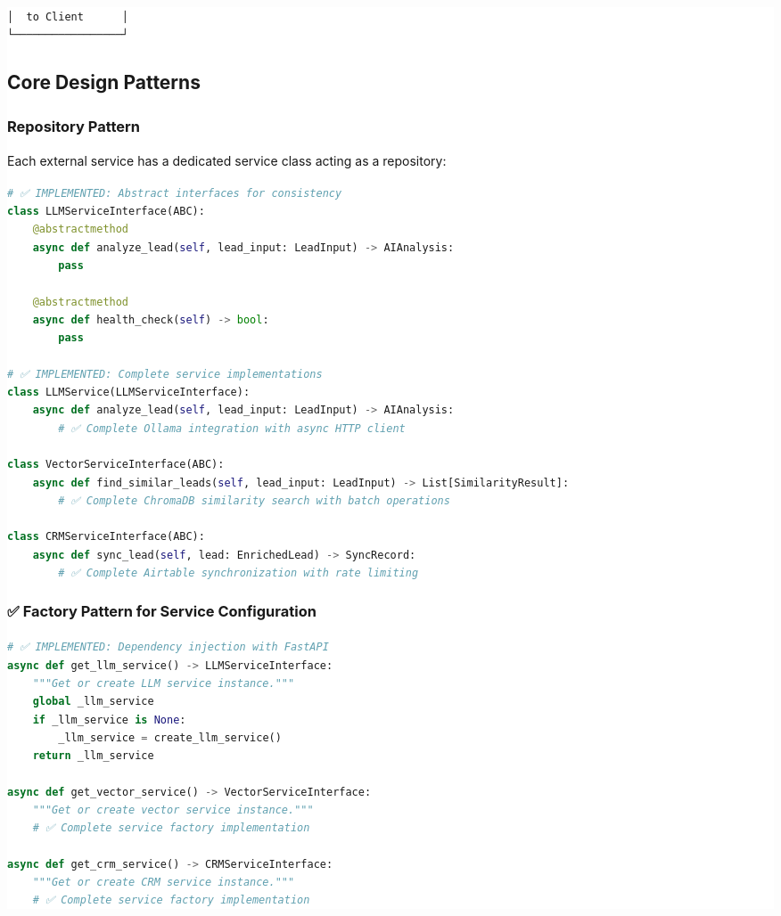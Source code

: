 ```
│  to Client      │
└─────────────────┘
```

## Core Design Patterns

### Repository Pattern
Each external service has a dedicated service class acting as a repository:

```python
# ✅ IMPLEMENTED: Abstract interfaces for consistency
class LLMServiceInterface(ABC):
    @abstractmethod
    async def analyze_lead(self, lead_input: LeadInput) -> AIAnalysis:
        pass
    
    @abstractmethod
    async def health_check(self) -> bool:
        pass

# ✅ IMPLEMENTED: Complete service implementations
class LLMService(LLMServiceInterface):
    async def analyze_lead(self, lead_input: LeadInput) -> AIAnalysis:
        # ✅ Complete Ollama integration with async HTTP client
        
class VectorServiceInterface(ABC):
    async def find_similar_leads(self, lead_input: LeadInput) -> List[SimilarityResult]:
        # ✅ Complete ChromaDB similarity search with batch operations
        
class CRMServiceInterface(ABC):
    async def sync_lead(self, lead: EnrichedLead) -> SyncRecord:
        # ✅ Complete Airtable synchronization with rate limiting
```

### ✅ Factory Pattern for Service Configuration
```python
# ✅ IMPLEMENTED: Dependency injection with FastAPI
async def get_llm_service() -> LLMServiceInterface:
    """Get or create LLM service instance."""
    global _llm_service
    if _llm_service is None:
        _llm_service = create_llm_service()
    return _llm_service

async def get_vector_service() -> VectorServiceInterface:
    """Get or create vector service instance."""
    # ✅ Complete service factory implementation

async def get_crm_service() -> CRMServiceInterface:
    """Get or create CRM service instance."""
    # ✅ Complete service factory implementation
```
